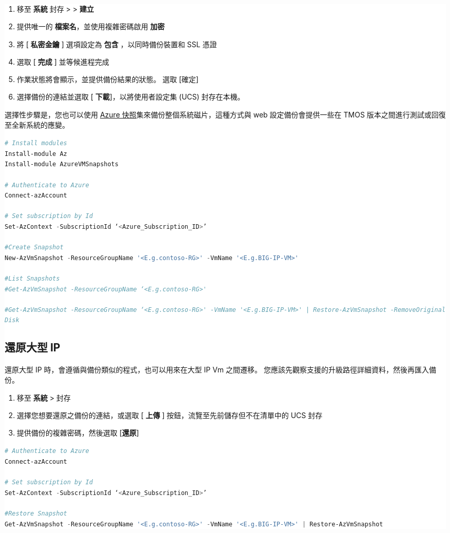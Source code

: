 1. 移至 **系統** 封存  >    >  **建立**

2. 提供唯一的 **檔案名**，並使用複雜密碼啟用 **加密**

3. 將 [ **私密金鑰** ] 選項設定為 **包含** ，以同時備份裝置和 SSL 憑證

4. 選取 [ **完成** ] 並等候進程完成

5. 作業狀態將會顯示，並提供備份結果的狀態。 選取 [確定]

6. 選擇備份的連結並選取 [ **下載**]，以將使用者設定集 (UCS) 封存在本機。

選擇性步驟是，您也可以使用 [Azure 快照](https://docs.microsoft.com/azure/virtual-machines/windows/snapshot-copy-managed-disk)集來備份整個系統磁片，這種方式與 web 設定備份會提供一些在 TMOS 版本之間進行測試或回復至全新系統的應變。

```PowerShell
# Install modules
Install-module Az
Install-module AzureVMSnapshots

# Authenticate to Azure
Connect-azAccount

# Set subscription by Id
Set-AzContext -SubscriptionId ‘<Azure_Subscription_ID>’

#Create Snapshot
New-AzVmSnapshot -ResourceGroupName '<E.g.contoso-RG>' -VmName '<E.g.BIG-IP-VM>'

#List Snapshots
#Get-AzVmSnapshot -ResourceGroupName ‘<E.g.contoso-RG>'

#Get-AzVmSnapshot -ResourceGroupName ‘<E.g.contoso-RG>' -VmName '<E.g.BIG-IP-VM>' | Restore-AzVmSnapshot -RemoveOriginalDisk 

```

## <a name="restore-big-ip"></a>還原大型 IP

還原大型 IP 時，會遵循與備份類似的程式，也可以用來在大型 IP Vm 之間遷移。 您應該先觀察支援的升級路徑詳細資料，然後再匯入備份。

1. 移至 **系統**  >  封存

2. 選擇您想要還原之備份的連結，或選取 [ **上傳** ] 按鈕，流覽至先前儲存但不在清單中的 UCS 封存

3. 提供備份的複雜密碼，然後選取 [**還原**]

```PowerShell
# Authenticate to Azure
Connect-azAccount

# Set subscription by Id
Set-AzContext -SubscriptionId ‘<Azure_Subscription_ID>’

#Restore Snapshot
Get-AzVmSnapshot -ResourceGroupName '<E.g.contoso-RG>' -VmName '<E.g.BIG-IP-VM>' | Restore-AzVmSnapshot

```
